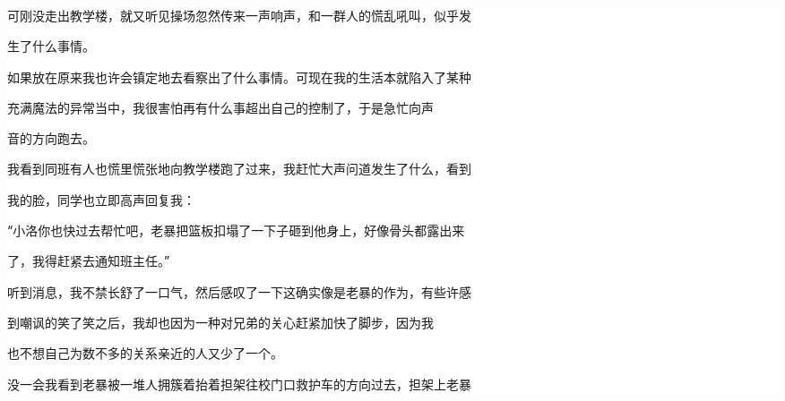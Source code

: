 








可刚没走出教学楼，就又听见操场忽然传来一声响声，和一群人的慌乱吼叫，似乎发

生了什么事情。











如果放在原来我也许会镇定地去看察出了什么事情。可现在我的生活本就陷入了某种

充满魔法的异常当中，我很害怕再有什么事超出自己的控制了，于是急忙向声

音的方向跑去。









我看到同班有人也慌里慌张地向教学楼跑了过来，我赶忙大声问道发生了什么，看到

我的脸，同学也立即高声回复我：











“小洛你也快过去帮忙吧，老暴把篮板扣塌了一下子砸到他身上，好像骨头都露出来

了，我得赶紧去通知班主任。”











听到消息，我不禁长舒了一口气，然后感叹了一下这确实像是老暴的作为，有些许感

到嘲讽的笑了笑之后，我却也因为一种对兄弟的关心赶紧加快了脚步，因为我

也不想自己为数不多的关系亲近的人又少了一个。











没一会我看到老暴被一堆人拥簇着抬着担架往校门口救护车的方向过去，担架上老暴
